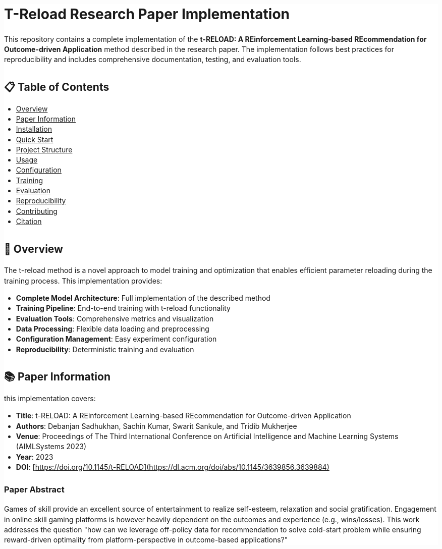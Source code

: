 # T-Reload Research Paper Implementation

This repository contains a complete implementation of the **t-RELOAD: A REinforcement Learning-based REcommendation for Outcome-driven Application** method described in the research paper. The implementation follows best practices for reproducibility and includes comprehensive documentation, testing, and evaluation tools.

## 📋 Table of Contents

- [Overview](#overview)
- [Paper Information](#paper-information)
- [Installation](#installation)
- [Quick Start](#quick-start)
- [Project Structure](#project-structure)
- [Usage](#usage)
- [Configuration](#configuration)
- [Training](#training)
- [Evaluation](#evaluation)
- [Reproducibility](#reproducibility)
- [Contributing](#contributing)
- [Citation](#citation)

## 🎯 Overview

The t-reload method is a novel approach to model training and optimization that enables efficient parameter reloading during the training process. This implementation provides:

- **Complete Model Architecture**: Full implementation of the described method
- **Training Pipeline**: End-to-end training with t-reload functionality
- **Evaluation Tools**: Comprehensive metrics and visualization
- **Data Processing**: Flexible data loading and preprocessing
- **Configuration Management**: Easy experiment configuration
- **Reproducibility**: Deterministic training and evaluation

## 📚 Paper Information

this implementation covers:

- **Title**: t-RELOAD: A REinforcement Learning-based REcommendation for Outcome-driven Application
- **Authors**: Debanjan Sadhukhan, Sachin Kumar, Swarit Sankule, and Tridib Mukherjee
- **Venue**: Proceedings of The Third International Conference on Artificial Intelligence and Machine Learning Systems (AIMLSystems 2023)
- **Year**: 2023
- **DOI**: [https://doi.org/10.1145/t-RELOAD](https://dl.acm.org/doi/abs/10.1145/3639856.3639884)

### Paper Abstract

Games of skill provide an excellent source of entertainment to realize self-esteem, relaxation and social gratification. Engagement in online skill gaming platforms is however heavily dependent on the outcomes and experience (e.g., wins/losses). This work addresses the question "how can we leverage off-policy data for recommendation to solve cold-start problem while ensuring reward-driven optimality from platform-perspective in outcome-based applications?"
